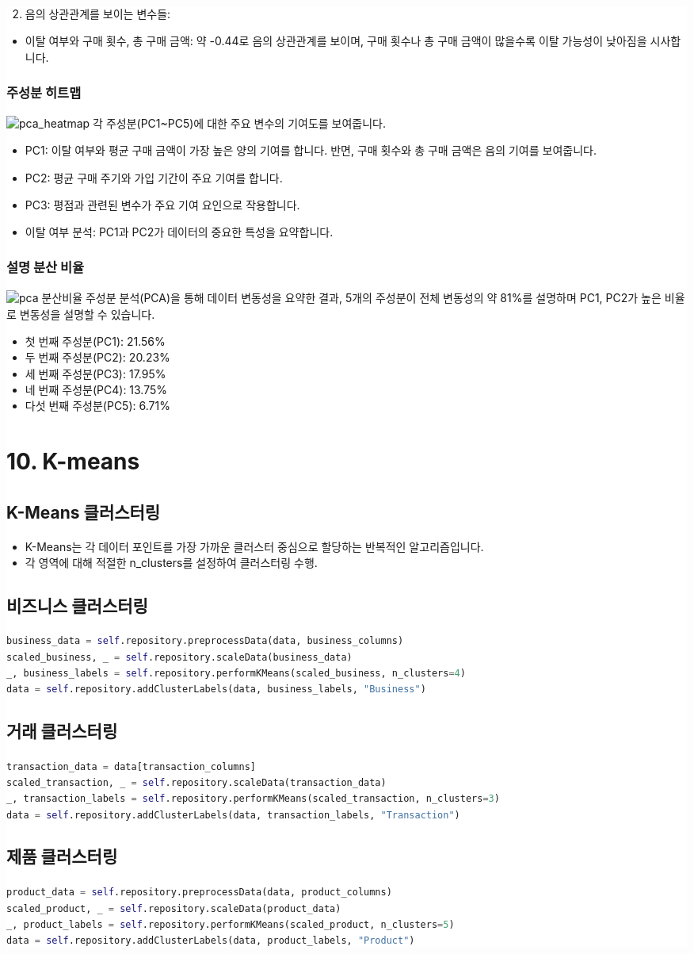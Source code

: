 2. 음의 상관관계를 보이는 변수들:
- 이탈 여부와 구매 횟수, 총 구매 금액: 약 -0.44로 음의 상관관계를 보이며, 구매 횟수나 총 구매 금액이 많을수록 이탈 가능성이 낮아짐을 시사합니다.

### 주성분 히트맵
![pca_heatmap](https://github.com/user-attachments/assets/09fbcb18-02f0-4061-bedd-6d8364afbb77)
각 주성분(PC1~PC5)에 대한 주요 변수의 기여도를 보여줍니다.
- PC1:
이탈 여부와 평균 구매 금액이 가장 높은 양의 기여를 합니다.
반면, 구매 횟수와 총 구매 금액은 음의 기여를 보여줍니다.
- PC2:
평균 구매 주기와 가입 기간이 주요 기여를 합니다.
- PC3:
평점과 관련된 변수가 주요 기여 요인으로 작용합니다.


- 이탈 여부 분석: PC1과 PC2가 데이터의 중요한 특성을 요약합니다.

### 설명 분산 비율
![pca 분산비율](https://github.com/user-attachments/assets/1e09eafc-365b-445a-9578-df31317b9f1f)
주성분 분석(PCA)을 통해 데이터 변동성을 요약한 결과, 5개의 주성분이 전체 변동성의 약 81%를 설명하며 PC1, PC2가 높은 비율로 변동성을 설명할 수 있습니다.
- 첫 번째 주성분(PC1): 21.56%
- 두 번째 주성분(PC2): 20.23%
- 세 번째 주성분(PC3): 17.95%
- 네 번째 주성분(PC4): 13.75%
- 다섯 번째 주성분(PC5): 6.71%

# 10. K-means
## K-Means 클러스터링
- K-Means는 각 데이터 포인트를 가장 가까운 클러스터 중심으로 할당하는 반복적인 알고리즘입니다.
- 각 영역에 대해 적절한 n_clusters를 설정하여 클러스터링 수행.

## 비즈니스 클러스터링
```python
business_data = self.repository.preprocessData(data, business_columns)
scaled_business, _ = self.repository.scaleData(business_data)
_, business_labels = self.repository.performKMeans(scaled_business, n_clusters=4)
data = self.repository.addClusterLabels(data, business_labels, "Business")
```
## 거래 클러스터링
```python
transaction_data = data[transaction_columns]
scaled_transaction, _ = self.repository.scaleData(transaction_data)
_, transaction_labels = self.repository.performKMeans(scaled_transaction, n_clusters=3)
data = self.repository.addClusterLabels(data, transaction_labels, "Transaction")
```
## 제품 클러스터링
```python
product_data = self.repository.preprocessData(data, product_columns)
scaled_product, _ = self.repository.scaleData(product_data)
_, product_labels = self.repository.performKMeans(scaled_product, n_clusters=5)
data = self.repository.addClusterLabels(data, product_labels, "Product")
```
